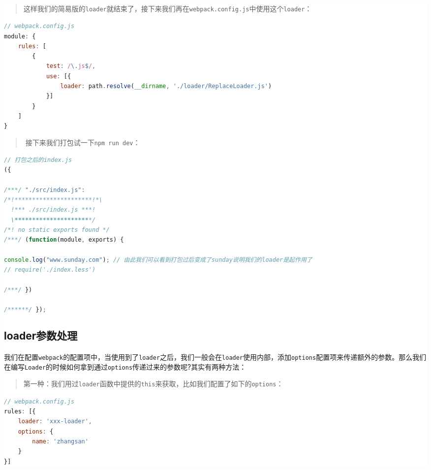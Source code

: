 > ​	这样我们的简易版的`loader`就结束了，接下来我们再在`webpack.config.js`中使用这个`loader`：
>

```js
// webpack.config.js
module: {
    rules: [
        {
            test: /\.js$/,
            use: [{
                loader: path.resolve(__dirname, './loader/ReplaceLoader.js')
            }]
        }
    ]
}
```

> ​	接下来我们打包试一下`npm run dev`：
>

```js
// 打包之后的index.js
({

/***/ "./src/index.js":
/*!**********************!*\
  !*** ./src/index.js ***!
  \**********************/
/*! no static exports found */
/***/ (function(module, exports) {

console.log("www.sunday.com"); // 由此我们可以看到打包过后变成了sunday说明我们的loader是起作用了
// require('./index.less')

/***/ })

/******/ });
```

## 	loader参数处理

​	我们在配置`webpack`的配置项中，当使用到了`loader`之后，我们一般会在`loader`使用内部，添加`options`配置项来传递额外的参数。那么我们在编写`Loader`的时候如何拿到通过`options`传递过来的参数呢?其实有两种方法：

>第一种：我们用过`loader`函数中提供的`this`来获取，比如我们配置了如下的`options`：

```js
// webpack.config.js
rules: [{
    loader: 'xxx-loader',
    options: {
        name: 'zhangsan'
    }
}]
```
